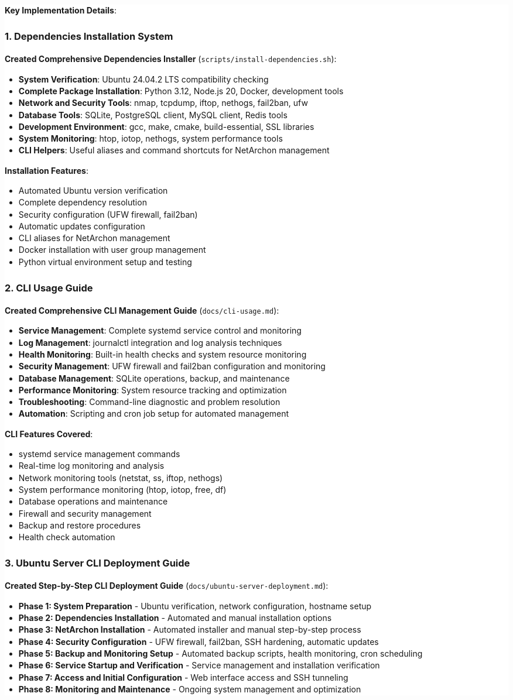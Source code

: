 **Key Implementation Details**:

### 1. Dependencies Installation System

**Created Comprehensive Dependencies Installer** (`scripts/install-dependencies.sh`):
- **System Verification**: Ubuntu 24.04.2 LTS compatibility checking
- **Complete Package Installation**: Python 3.12, Node.js 20, Docker, development tools
- **Network and Security Tools**: nmap, tcpdump, iftop, nethogs, fail2ban, ufw
- **Database Tools**: SQLite, PostgreSQL client, MySQL client, Redis tools
- **Development Environment**: gcc, make, cmake, build-essential, SSL libraries
- **System Monitoring**: htop, iotop, nethogs, system performance tools
- **CLI Helpers**: Useful aliases and command shortcuts for NetArchon management

**Installation Features**:
- Automated Ubuntu version verification
- Complete dependency resolution
- Security configuration (UFW firewall, fail2ban)
- Automatic updates configuration
- CLI aliases for NetArchon management
- Docker installation with user group management
- Python virtual environment setup and testing

### 2. CLI Usage Guide

**Created Comprehensive CLI Management Guide** (`docs/cli-usage.md`):
- **Service Management**: Complete systemd service control and monitoring
- **Log Management**: journalctl integration and log analysis techniques
- **Health Monitoring**: Built-in health checks and system resource monitoring
- **Security Management**: UFW firewall and fail2ban configuration and monitoring
- **Database Management**: SQLite operations, backup, and maintenance
- **Performance Monitoring**: System resource tracking and optimization
- **Troubleshooting**: Command-line diagnostic and problem resolution
- **Automation**: Scripting and cron job setup for automated management

**CLI Features Covered**:
- systemd service management commands
- Real-time log monitoring and analysis
- Network monitoring tools (netstat, ss, iftop, nethogs)
- System performance monitoring (htop, iotop, free, df)
- Database operations and maintenance
- Firewall and security management
- Backup and restore procedures
- Health check automation

### 3. Ubuntu Server CLI Deployment Guide

**Created Step-by-Step CLI Deployment Guide** (`docs/ubuntu-server-deployment.md`):
- **Phase 1: System Preparation** - Ubuntu verification, network configuration, hostname setup
- **Phase 2: Dependencies Installation** - Automated and manual installation options
- **Phase 3: NetArchon Installation** - Automated installer and manual step-by-step process
- **Phase 4: Security Configuration** - UFW firewall, fail2ban, SSH hardening, automatic updates
- **Phase 5: Backup and Monitoring Setup** - Automated backup scripts, health monitoring, cron scheduling
- **Phase 6: Service Startup and Verification** - Service management and installation verification
- **Phase 7: Access and Initial Configuration** - Web interface access and SSH tunneling
- **Phase 8: Monitoring and Maintenance** - Ongoing system management and optimization
